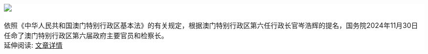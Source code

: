 <img src="https://p3.img.cctvpic.com/photoworkspace/2024/11/30/2024113015050373156.jpg" />   

依照《中华人民共和国澳门特别行政区基本法》的有关规定，根据澳门特别行政区第六任行政长官岑浩辉的提名，国务院2024年11月30日任命了澳门特别行政区第六届政府主要官员和检察长。   
延伸阅读: [文章详情](https://news.cctv.com/2024/11/30/ARTIKzZAsusiKd4IJR3JxGoP241130.shtml)   

<qrcode title="国务院任命澳门特别行政区第六届政府主要官员和检察长" image="https://p3.img.cctvpic.com/photoworkspace/2024/11/30/2024113015050373156.jpg" />   

